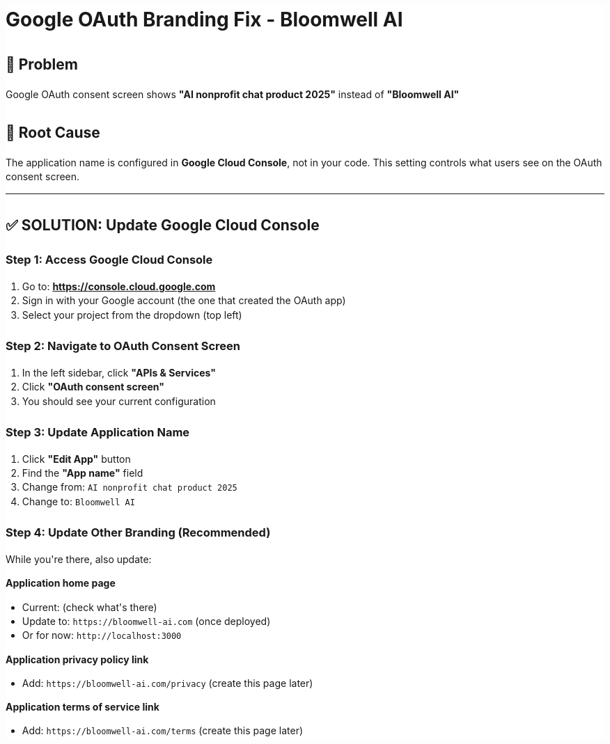 # Google OAuth Branding Fix - Bloomwell AI

## 🎯 **Problem**

Google OAuth consent screen shows **"AI nonprofit chat product 2025"** instead of **"Bloomwell AI"**

## 📍 **Root Cause**

The application name is configured in **Google Cloud Console**, not in your code. This setting controls what users see on the OAuth consent screen.

---

## ✅ **SOLUTION: Update Google Cloud Console**

### Step 1: Access Google Cloud Console

1. Go to: **https://console.cloud.google.com**
2. Sign in with your Google account (the one that created the OAuth app)
3. Select your project from the dropdown (top left)

### Step 2: Navigate to OAuth Consent Screen

1. In the left sidebar, click **"APIs & Services"**
2. Click **"OAuth consent screen"**
3. You should see your current configuration

### Step 3: Update Application Name

1. Click **"Edit App"** button
2. Find the **"App name"** field
3. Change from: `AI nonprofit chat product 2025`
4. Change to: `Bloomwell AI`

### Step 4: Update Other Branding (Recommended)

While you're there, also update:

**Application home page**

- Current: (check what's there)
- Update to: `https://bloomwell-ai.com` (once deployed)
- Or for now: `http://localhost:3000`

**Application privacy policy link**

- Add: `https://bloomwell-ai.com/privacy` (create this page later)

**Application terms of service link**

- Add: `https://bloomwell-ai.com/terms` (create this page later)
